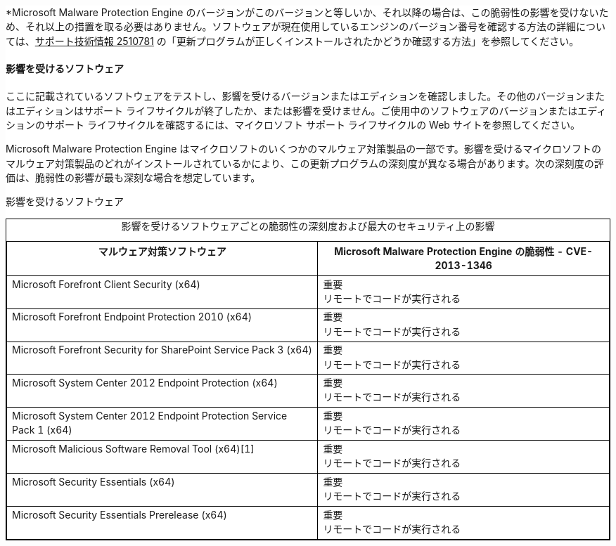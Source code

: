 \*Microsoft Malware Protection Engine のバージョンがこのバージョンと等しいか、それ以降の場合は、この脆弱性の影響を受けないため、それ以上の措置を取る必要はありません。ソフトウェアが現在使用しているエンジンのバージョン番号を確認する方法の詳細については、[サポート技術情報 2510781](https://support.microsoft.com/kb/2510781/ja) の「更新プログラムが正しくインストールされたかどうか確認する方法」を参照してください。

#### 影響を受けるソフトウェア

ここに記載されているソフトウェアをテストし、影響を受けるバージョンまたはエディションを確認しました。その他のバージョンまたはエディションはサポート ライフサイクルが終了したか、または影響を受けません。ご使用中のソフトウェアのバージョンまたはエディションのサポート ライフサイクルを確認するには、マイクロソフト サポート ライフサイクルの Web サイトを参照してください。

Microsoft Malware Protection Engine はマイクロソフトのいくつかのマルウェア対策製品の一部です。影響を受けるマイクロソフトのマルウェア対策製品のどれがインストールされているかにより、この更新プログラムの深刻度が異なる場合があります。次の深刻度の評価は、脆弱性の影響が最も深刻な場合を想定しています。

影響を受けるソフトウェア

 
<p> </p>
<table style="border:1px solid black;">
<caption>影響を受けるソフトウェアごとの脆弱性の深刻度および最大のセキュリティ上の影響</caption>
<thead>
<tr class="header">
<th style="border:1px solid black;" >マルウェア対策ソフトウェア</th>
<th style="border:1px solid black;" >Microsoft Malware Protection Engine の脆弱性 - CVE-2013-1346</th>
</tr>
</thead>
<tbody>
<tr class="odd">
<td style="border:1px solid black;">Microsoft Forefront Client Security (x64)</td>
<td style="border:1px solid black;">重要 <br />
リモートでコードが実行される</td>
</tr>
<tr class="even">
<td style="border:1px solid black;">Microsoft Forefront Endpoint Protection 2010 (x64)</td>
<td style="border:1px solid black;">重要 <br />
リモートでコードが実行される</td>
</tr>
<tr class="odd">
<td style="border:1px solid black;">Microsoft Forefront Security for SharePoint Service Pack 3 (x64)</td>
<td style="border:1px solid black;">重要 <br />
リモートでコードが実行される</td>
</tr>
<tr class="even">
<td style="border:1px solid black;">Microsoft System Center 2012 Endpoint Protection (x64)</td>
<td style="border:1px solid black;">重要 <br />
リモートでコードが実行される</td>
</tr>
<tr class="odd">
<td style="border:1px solid black;">Microsoft System Center 2012 Endpoint Protection Service Pack 1 (x64)</td>
<td style="border:1px solid black;">重要 <br />
リモートでコードが実行される</td>
</tr>
<tr class="even">
<td style="border:1px solid black;">Microsoft Malicious Software Removal Tool (x64)[1]</td>
<td style="border:1px solid black;">重要 <br />
リモートでコードが実行される</td>
</tr>
<tr class="odd">
<td style="border:1px solid black;">Microsoft Security Essentials (x64)</td>
<td style="border:1px solid black;">重要 <br />
リモートでコードが実行される</td>
</tr>
<tr class="even">
<td style="border:1px solid black;">Microsoft Security Essentials Prerelease (x64)</td>
<td style="border:1px solid black;">重要 <br />
リモートでコードが実行される</td>